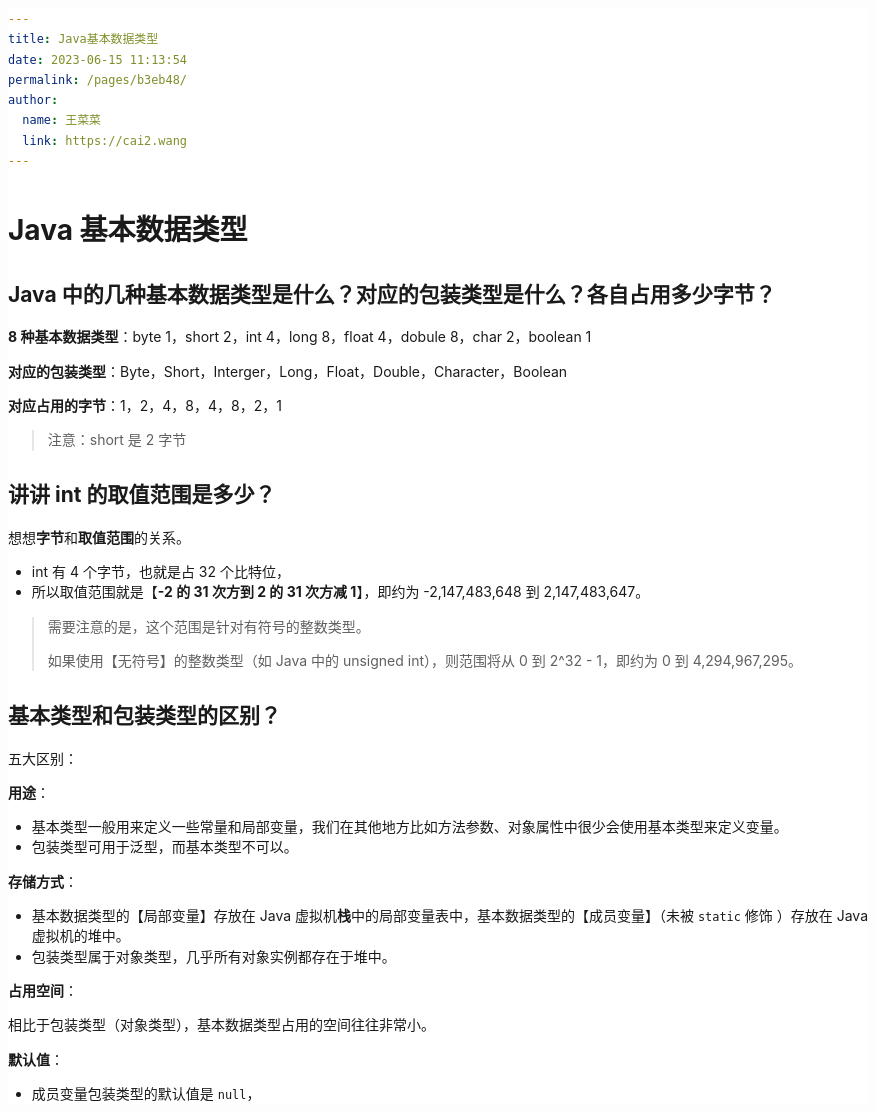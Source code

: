 ```yaml
---
title: Java基本数据类型
date: 2023-06-15 11:13:54
permalink: /pages/b3eb48/
author: 
  name: 王菜菜
  link: https://cai2.wang
---
```

# Java 基本数据类型

## Java 中的几种基本数据类型是什么？对应的包装类型是什么？各自占用多少字节？

**8 种基本数据类型**：byte 1，short 2，int 4，long 8，float 4，dobule 8，char 2，boolean 1

**对应的包装类型**：Byte，Short，Interger，Long，Float，Double，Character，Boolean

**对应占用的字节**：1，2，4，8，4，8，2，1

> 注意：short 是 2 字节

## 讲讲 int 的取值范围是多少？

想想**字节**和**取值范围**的关系。

- int 有 4 个字节，也就是占 32 个比特位，
- 所以取值范围就是【**-2 的 31 次方到 2 的 31 次方减 1**】，即约为 -2,147,483,648 到 2,147,483,647。

>需要注意的是，这个范围是针对有符号的整数类型。
>
>如果使用【无符号】的整数类型（如 Java 中的 unsigned int），则范围将从 0 到 2^32 - 1，即约为 0 到 4,294,967,295。

## 基本类型和包装类型的区别？

五大区别：

**用途**：

- 基本类型一般用来定义一些常量和局部变量，我们在其他地方比如方法参数、对象属性中很少会使用基本类型来定义变量。
- 包装类型可用于泛型，而基本类型不可以。

**存储方式**：

- 基本数据类型的【局部变量】存放在 Java 虚拟机**栈**中的局部变量表中，基本数据类型的【成员变量】（未被 `static` 修饰 ）存放在 Java 虚拟机的堆中。
- 包装类型属于对象类型，几乎所有对象实例都存在于堆中。

**占用空间**：

相比于包装类型（对象类型），基本数据类型占用的空间往往非常小。

**默认值**：

- 成员变量包装类型的默认值是 `null`，
